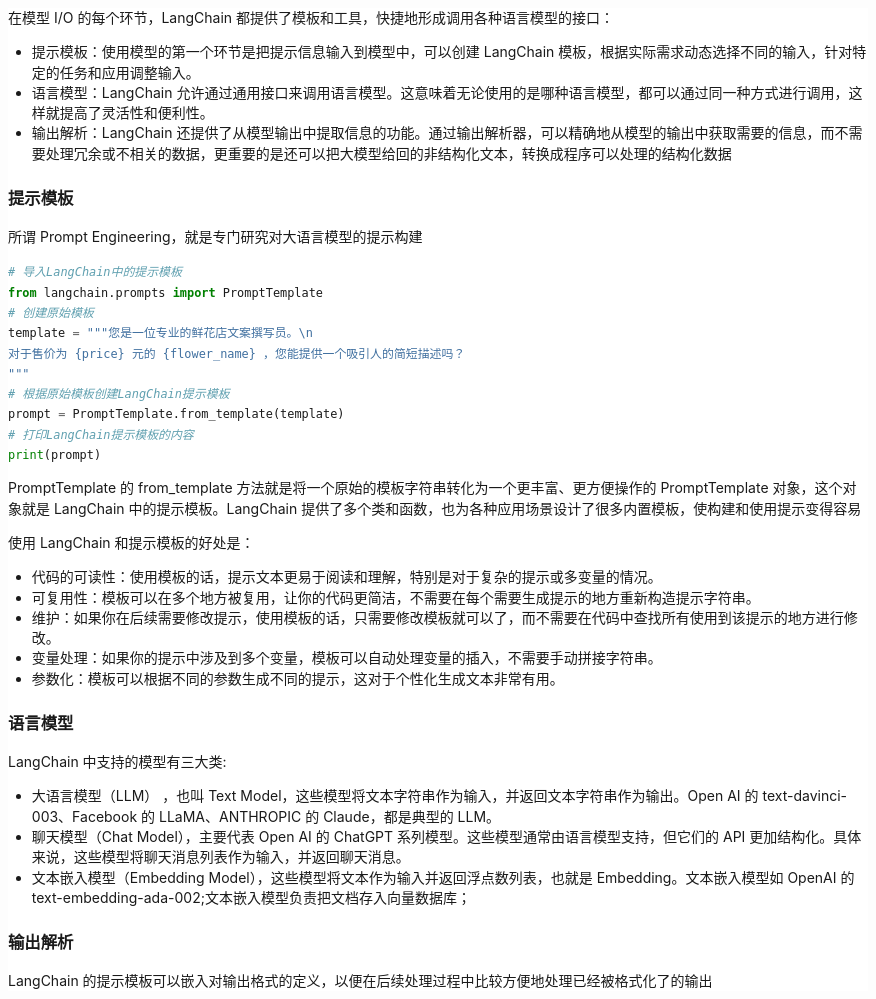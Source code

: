 在模型 I/O 的每个环节，LangChain 都提供了模板和工具，快捷地形成调用各种语言模型的接口：
- 提示模板：使用模型的第一个环节是把提示信息输入到模型中，可以创建 LangChain 模板，根据实际需求动态选择不同的输入，针对特定的任务和应用调整输入。
- 语言模型：LangChain 允许通过通用接口来调用语言模型。这意味着无论使用的是哪种语言模型，都可以通过同一种方式进行调用，这样就提高了灵活性和便利性。
- 输出解析：LangChain 还提供了从模型输出中提取信息的功能。通过输出解析器，可以精确地从模型的输出中获取需要的信息，而不需要处理冗余或不相关的数据，更重要的是还可以把大模型给回的非结构化文本，转换成程序可以处理的结构化数据

### 提示模板

所谓 Prompt Engineering，就是专门研究对大语言模型的提示构建
```python
# 导入LangChain中的提示模板
from langchain.prompts import PromptTemplate
# 创建原始模板
template = """您是一位专业的鲜花店文案撰写员。\n
对于售价为 {price} 元的 {flower_name} ，您能提供一个吸引人的简短描述吗？
"""
# 根据原始模板创建LangChain提示模板
prompt = PromptTemplate.from_template(template) 
# 打印LangChain提示模板的内容
print(prompt)
```
PromptTemplate 的 from_template 方法就是将一个原始的模板字符串转化为一个更丰富、更方便操作的 PromptTemplate 对象，这个对象就是 LangChain 中的提示模板。LangChain 提供了多个类和函数，也为各种应用场景设计了很多内置模板，使构建和使用提示变得容易

使用 LangChain 和提示模板的好处是：
- 代码的可读性：使用模板的话，提示文本更易于阅读和理解，特别是对于复杂的提示或多变量的情况。
- 可复用性：模板可以在多个地方被复用，让你的代码更简洁，不需要在每个需要生成提示的地方重新构造提示字符串。
- 维护：如果你在后续需要修改提示，使用模板的话，只需要修改模板就可以了，而不需要在代码中查找所有使用到该提示的地方进行修改。
- 变量处理：如果你的提示中涉及到多个变量，模板可以自动处理变量的插入，不需要手动拼接字符串。
- 参数化：模板可以根据不同的参数生成不同的提示，这对于个性化生成文本非常有用。

### 语言模型

LangChain 中支持的模型有三大类:
- 大语言模型（LLM） ，也叫 Text Model，这些模型将文本字符串作为输入，并返回文本字符串作为输出。Open AI 的 text-davinci-003、Facebook 的 LLaMA、ANTHROPIC 的 Claude，都是典型的 LLM。
- 聊天模型（Chat Model），主要代表 Open AI 的 ChatGPT 系列模型。这些模型通常由语言模型支持，但它们的 API 更加结构化。具体来说，这些模型将聊天消息列表作为输入，并返回聊天消息。
- 文本嵌入模型（Embedding Model），这些模型将文本作为输入并返回浮点数列表，也就是 Embedding。文本嵌入模型如 OpenAI 的 text-embedding-ada-002;文本嵌入模型负责把文档存入向量数据库；

### 输出解析

LangChain 的提示模板可以嵌入对输出格式的定义，以便在后续处理过程中比较方便地处理已经被格式化了的输出